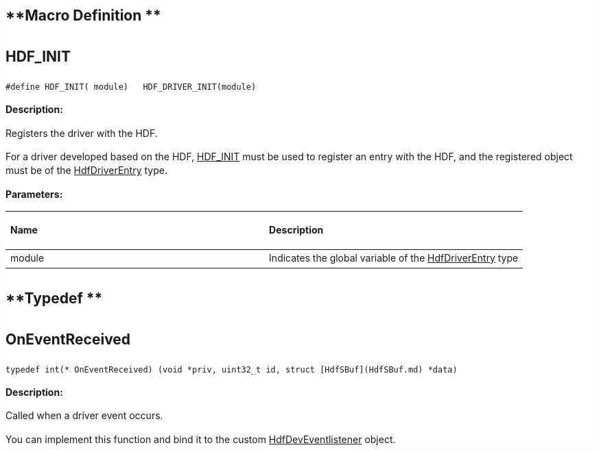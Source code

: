 ## **Macro Definition **<a name="section917737689165623"></a>

## HDF\_INIT<a name="ga99831072fdca13e3c423a14fa6a83c34"></a>

```
#define HDF_INIT( module)   HDF_DRIVER_INIT(module)
```

 **Description:**

Registers the driver with the HDF. 

For a driver developed based on the HDF,  [HDF\_INIT](Core.md#ga99831072fdca13e3c423a14fa6a83c34)  must be used to register an entry with the HDF, and the registered object must be of the  [HdfDriverEntry](HdfDriverEntry.md)  type.

**Parameters:**

<a name="table545627567165623"></a>
<table><thead align="left"><tr id="row2133276501165623"><th class="cellrowborder" valign="top" width="50%" id="mcps1.1.3.1.1"><p id="p755342112165623"><a name="p755342112165623"></a><a name="p755342112165623"></a>Name</p>
</th>
<th class="cellrowborder" valign="top" width="50%" id="mcps1.1.3.1.2"><p id="p1207628060165623"><a name="p1207628060165623"></a><a name="p1207628060165623"></a>Description</p>
</th>
</tr>
</thead>
<tbody><tr id="row1491420416165623"><td class="cellrowborder" valign="top" width="50%" headers="mcps1.1.3.1.1 ">module</td>
<td class="cellrowborder" valign="top" width="50%" headers="mcps1.1.3.1.2 ">Indicates the global variable of the <a href="HdfDriverEntry.md">HdfDriverEntry</a> type</td>
</tr>
</tbody>
</table>

## **Typedef **<a name="section1250679194165623"></a>

## OnEventReceived<a name="gae314b850ba4b0927007038cf8cc32580"></a>

```
typedef int(* OnEventReceived) (void *priv, uint32_t id, struct [HdfSBuf](HdfSBuf.md) *data)
```

 **Description:**

Called when a driver event occurs. 

You can implement this function and bind it to the custom  [HdfDevEventlistener](HdfDevEventlistener.md)  object. 
